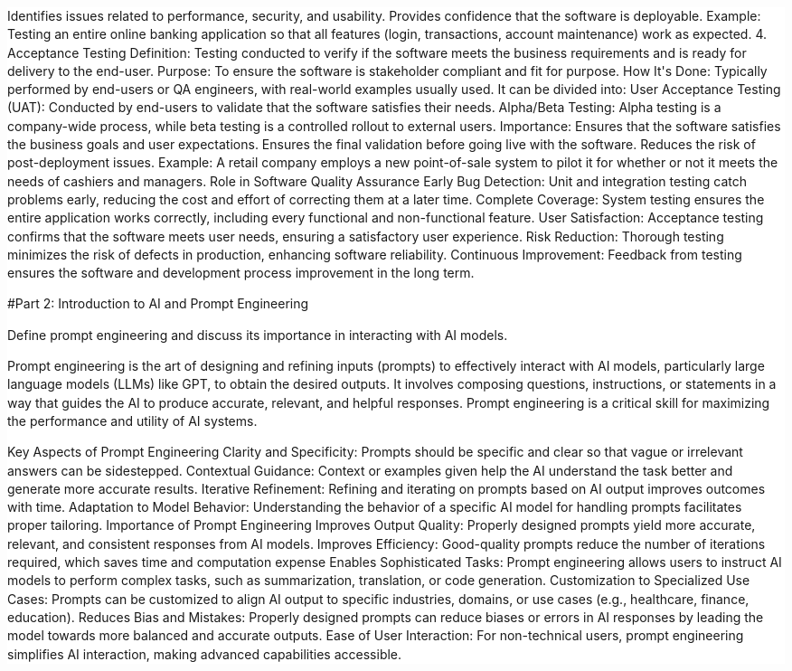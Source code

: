 Identifies issues related to performance, security, and usability.
Provides confidence that the software is deployable.
Example: Testing an entire online banking application so that all features (login, transactions, account maintenance) work as expected.
4. Acceptance Testing
Definition: Testing conducted to verify if the software meets the business requirements and is ready for delivery to the end-user.
Purpose: To ensure the software is stakeholder compliant and fit for purpose.
How It's Done: Typically performed by end-users or QA engineers, with real-world examples usually used. It can be divided into:
User Acceptance Testing (UAT): Conducted by end-users to validate that the software satisfies their needs.
Alpha/Beta Testing: Alpha testing is a company-wide process, while beta testing is a controlled rollout to external users.
Importance:
Ensures that the software satisfies the business goals and user expectations.
Ensures the final validation before going live with the software.
Reduces the risk of post-deployment issues.
Example: A retail company employs a new point-of-sale system to pilot it for whether or not it meets the needs of cashiers and managers.
Role in Software Quality Assurance
Early Bug Detection: Unit and integration testing catch problems early, reducing the cost and effort of correcting them at a later time.
Complete Coverage: System testing ensures the entire application works correctly, including every functional and non-functional feature.
User Satisfaction: Acceptance testing confirms that the software meets user needs, ensuring a satisfactory user experience.
Risk Reduction: Thorough testing minimizes the risk of defects in production, enhancing software reliability.
Continuous Improvement: Feedback from testing ensures the software and development process improvement in the long term.

#Part 2: Introduction to AI and Prompt Engineering


Define prompt engineering and discuss its importance in interacting with AI models.


Prompt engineering is the art of designing and refining inputs (prompts) to effectively interact with AI models, particularly large language models (LLMs) like GPT, to obtain the desired outputs. It involves composing questions, instructions, or statements in a way that guides the AI to produce accurate, relevant, and helpful responses. Prompt engineering is a critical skill for maximizing the performance and utility of AI systems.

Key Aspects of Prompt Engineering
Clarity and Specificity: Prompts should be specific and clear so that vague or irrelevant answers can be sidestepped.
Contextual Guidance: Context or examples given help the AI understand the task better and generate more accurate results.
Iterative Refinement: Refining and iterating on prompts based on AI output improves outcomes with time.
Adaptation to Model Behavior: Understanding the behavior of a specific AI model for handling prompts facilitates proper tailoring.
Importance of Prompt Engineering
Improves Output Quality: Properly designed prompts yield more accurate, relevant, and consistent responses from AI models.
Improves Efficiency: Good-quality prompts reduce the number of iterations required, which saves time and computation expense
Enables Sophisticated Tasks: Prompt engineering allows users to instruct AI models to perform complex tasks, such as summarization, translation, or code generation.
Customization to Specialized Use Cases: Prompts can be customized to align AI output to specific industries, domains, or use cases (e.g., healthcare, finance, education).
Reduces Bias and Mistakes: Properly designed prompts can reduce biases or errors in AI responses by leading the model towards more balanced and accurate outputs.
Ease of User Interaction: For non-technical users, prompt engineering simplifies AI interaction, making advanced capabilities accessible.